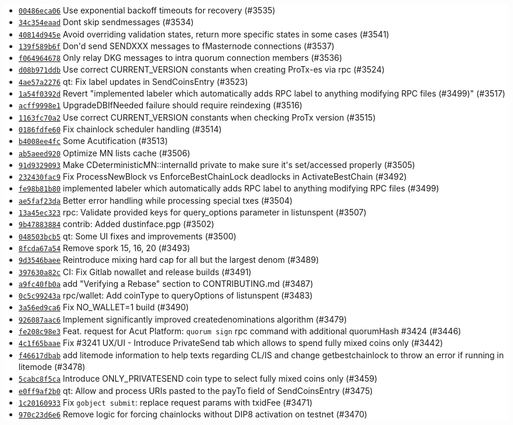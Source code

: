 - [`00486eca06`](https://github.com/acutpay/acut/commit/00486eca06) Use exponential backoff timeouts for recovery (#3535)
- [`34c354eaad`](https://github.com/acutpay/acut/commit/34c354eaad) Dont skip sendmessages (#3534)
- [`40814d945e`](https://github.com/acutpay/acut/commit/40814d945e) Avoid overriding validation states, return more specific states in some cases (#3541)
- [`139f589b6f`](https://github.com/acutpay/acut/commit/139f589b6f) Don'd send SENDXXX messages to fMasternode connections (#3537)
- [`f064964678`](https://github.com/acutpay/acut/commit/f064964678) Only relay DKG messages to intra quorum connection members (#3536)
- [`d08b971ddb`](https://github.com/acutpay/acut/commit/d08b971ddb) Use correct CURRENT_VERSION constants when creating ProTx-es via rpc (#3524)
- [`4ae57a2276`](https://github.com/acutpay/acut/commit/4ae57a2276) qt: Fix label updates in SendCoinsEntry (#3523)
- [`1a54f0392d`](https://github.com/acutpay/acut/commit/1a54f0392d) Revert "implemented labeler which automatically adds RPC label to anything modifying RPC files (#3499)" (#3517)
- [`acff9998e1`](https://github.com/acutpay/acut/commit/acff9998e1) UpgradeDBIfNeeded failure should require reindexing (#3516)
- [`1163fc70a2`](https://github.com/acutpay/acut/commit/1163fc70a2) Use correct CURRENT_VERSION constants when checking ProTx version (#3515)
- [`0186fdfe60`](https://github.com/acutpay/acut/commit/0186fdfe60) Fix chainlock scheduler handling (#3514)
- [`b4008ee4fc`](https://github.com/acutpay/acut/commit/b4008ee4fc) Some Acutification (#3513)
- [`ab5aeed920`](https://github.com/acutpay/acut/commit/ab5aeed920) Optimize MN lists cache (#3506)
- [`91d9329093`](https://github.com/acutpay/acut/commit/91d9329093) Make CDeterministicMN::internalId private to make sure it's set/accessed properly (#3505)
- [`232430fac9`](https://github.com/acutpay/acut/commit/232430fac9) Fix ProcessNewBlock vs EnforceBestChainLock deadlocks in ActivateBestChain (#3492)
- [`fe98b81b80`](https://github.com/acutpay/acut/commit/fe98b81b80) implemented labeler which automatically adds RPC label to anything modifying RPC files (#3499)
- [`ae5faf23da`](https://github.com/acutpay/acut/commit/ae5faf23da) Better error handling while processing special txes (#3504)
- [`13a45ec323`](https://github.com/acutpay/acut/commit/13a45ec323) rpc: Validate provided keys for query_options parameter in listunspent (#3507)
- [`9b47883884`](https://github.com/acutpay/acut/commit/9b47883884) contrib: Added dustinface.pgp (#3502)
- [`048503bcb5`](https://github.com/acutpay/acut/commit/048503bcb5) qt: Some UI fixes and improvements (#3500)
- [`8fcda67a54`](https://github.com/acutpay/acut/commit/8fcda67a54) Remove spork 15, 16, 20 (#3493)
- [`9d3546baee`](https://github.com/acutpay/acut/commit/9d3546baee) Reintroduce mixing hard cap for all but the largest denom (#3489)
- [`397630a82c`](https://github.com/acutpay/acut/commit/397630a82c) CI: Fix Gitlab nowallet and release builds (#3491)
- [`a9fc40fb0a`](https://github.com/acutpay/acut/commit/a9fc40fb0a) add "Verifying a Rebase" section to CONTRIBUTING.md (#3487)
- [`0c5c99243a`](https://github.com/acutpay/acut/commit/0c5c99243a) rpc/wallet: Add coinType to queryOptions of listunspent (#3483)
- [`3a56ed9ca6`](https://github.com/acutpay/acut/commit/3a56ed9ca6) Fix NO_WALLET=1 build (#3490)
- [`926087aac6`](https://github.com/acutpay/acut/commit/926087aac6) Implement significantly improved createdenominations algorithm (#3479)
- [`fe208c98e3`](https://github.com/acutpay/acut/commit/fe208c98e3) Feat. request for Acut Platform: `quorum sign` rpc command with additional quorumHash #3424 (#3446)
- [`4c1f65baae`](https://github.com/acutpay/acut/commit/4c1f65baae) Fix #3241 UX/UI - Introduce PrivateSend tab which allows to spend fully mixed coins only (#3442)
- [`f46617dbab`](https://github.com/acutpay/acut/commit/f46617dbab) add litemode information to help texts regarding CL/IS and change getbestchainlock to throw an error if running in litemode (#3478)
- [`5cabc8f5ca`](https://github.com/acutpay/acut/commit/5cabc8f5ca) Introduce ONLY_PRIVATESEND coin type to select fully mixed coins only (#3459)
- [`e0ff9af2b0`](https://github.com/acutpay/acut/commit/e0ff9af2b0) qt: Allow and process URIs pasted to the payTo field of SendCoinsEntry (#3475)
- [`1c20160933`](https://github.com/acutpay/acut/commit/1c20160933) Fix `gobject submit`: replace request params with txidFee (#3471)
- [`970c23d6e6`](https://github.com/acutpay/acut/commit/970c23d6e6) Remove logic for forcing chainlocks without DIP8 activation on testnet (#3470)